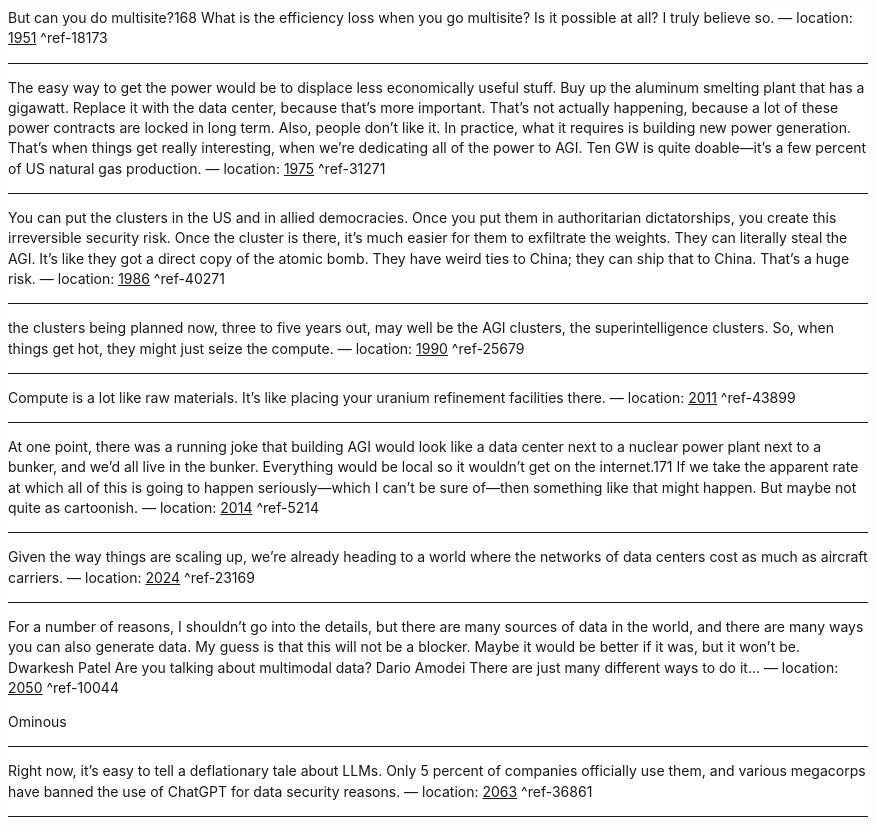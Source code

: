 But can you do multisite?168 What is the efficiency loss when you go multisite? Is it possible at all? I truly believe so. — location: [1951](kindle://book?action=open&asin=B0F22SKW5Y&location=1951) ^ref-18173

---
The easy way to get the power would be to displace less economically useful stuff. Buy up the aluminum smelting plant that has a gigawatt. Replace it with the data center, because that’s more important. That’s not actually happening, because a lot of these power contracts are locked in long term. Also, people don’t like it. In practice, what it requires is building new power generation. That’s when things get really interesting, when we’re dedicating all of the power to AGI. Ten GW is quite doable—it’s a few percent of US natural gas production. — location: [1975](kindle://book?action=open&asin=B0F22SKW5Y&location=1975) ^ref-31271

---
You can put the clusters in the US and in allied democracies. Once you put them in authoritarian dictatorships, you create this irreversible security risk. Once the cluster is there, it’s much easier for them to exfiltrate the weights. They can literally steal the AGI. It’s like they got a direct copy of the atomic bomb. They have weird ties to China; they can ship that to China. That’s a huge risk. — location: [1986](kindle://book?action=open&asin=B0F22SKW5Y&location=1986) ^ref-40271

---
the clusters being planned now, three to five years out, may well be the AGI clusters, the superintelligence clusters. So, when things get hot, they might just seize the compute. — location: [1990](kindle://book?action=open&asin=B0F22SKW5Y&location=1990) ^ref-25679

---
Compute is a lot like raw materials. It’s like placing your uranium refinement facilities there. — location: [2011](kindle://book?action=open&asin=B0F22SKW5Y&location=2011) ^ref-43899

---
At one point, there was a running joke that building AGI would look like a data center next to a nuclear power plant next to a bunker, and we’d all live in the bunker. Everything would be local so it wouldn’t get on the internet.171 If we take the apparent rate at which all of this is going to happen seriously—which I can’t be sure of—then something like that might happen. But maybe not quite as cartoonish. — location: [2014](kindle://book?action=open&asin=B0F22SKW5Y&location=2014) ^ref-5214

---
Given the way things are scaling up, we’re already heading to a world where the networks of data centers cost as much as aircraft carriers. — location: [2024](kindle://book?action=open&asin=B0F22SKW5Y&location=2024) ^ref-23169

---
For a number of reasons, I shouldn’t go into the details, but there are many sources of data in the world, and there are many ways you can also generate data. My guess is that this will not be a blocker. Maybe it would be better if it was, but it won’t be. Dwarkesh Patel Are you talking about multimodal data? Dario Amodei There are just many different ways to do it… — location: [2050](kindle://book?action=open&asin=B0F22SKW5Y&location=2050) ^ref-10044

Ominous

---
Right now, it’s easy to tell a deflationary tale about LLMs. Only 5 percent of companies officially use them, and various megacorps have banned the use of ChatGPT for data security reasons. — location: [2063](kindle://book?action=open&asin=B0F22SKW5Y&location=2063) ^ref-36861

---